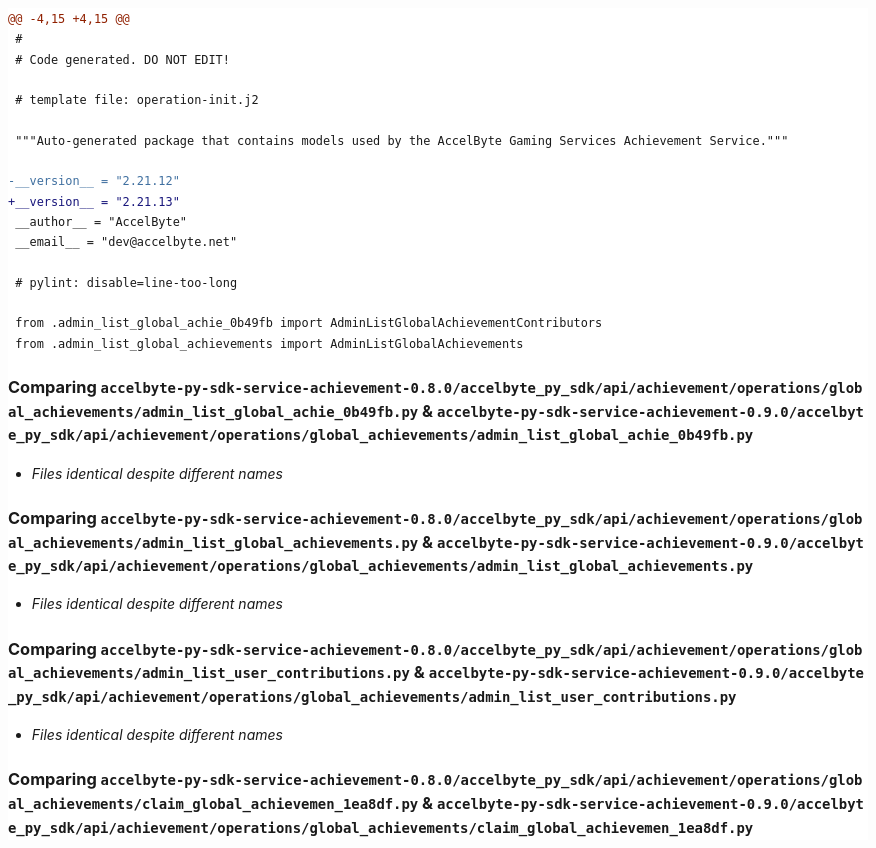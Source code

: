```diff
@@ -4,15 +4,15 @@
 #
 # Code generated. DO NOT EDIT!
 
 # template file: operation-init.j2
 
 """Auto-generated package that contains models used by the AccelByte Gaming Services Achievement Service."""
 
-__version__ = "2.21.12"
+__version__ = "2.21.13"
 __author__ = "AccelByte"
 __email__ = "dev@accelbyte.net"
 
 # pylint: disable=line-too-long
 
 from .admin_list_global_achie_0b49fb import AdminListGlobalAchievementContributors
 from .admin_list_global_achievements import AdminListGlobalAchievements
```

### Comparing `accelbyte-py-sdk-service-achievement-0.8.0/accelbyte_py_sdk/api/achievement/operations/global_achievements/admin_list_global_achie_0b49fb.py` & `accelbyte-py-sdk-service-achievement-0.9.0/accelbyte_py_sdk/api/achievement/operations/global_achievements/admin_list_global_achie_0b49fb.py`

 * *Files identical despite different names*

### Comparing `accelbyte-py-sdk-service-achievement-0.8.0/accelbyte_py_sdk/api/achievement/operations/global_achievements/admin_list_global_achievements.py` & `accelbyte-py-sdk-service-achievement-0.9.0/accelbyte_py_sdk/api/achievement/operations/global_achievements/admin_list_global_achievements.py`

 * *Files identical despite different names*

### Comparing `accelbyte-py-sdk-service-achievement-0.8.0/accelbyte_py_sdk/api/achievement/operations/global_achievements/admin_list_user_contributions.py` & `accelbyte-py-sdk-service-achievement-0.9.0/accelbyte_py_sdk/api/achievement/operations/global_achievements/admin_list_user_contributions.py`

 * *Files identical despite different names*

### Comparing `accelbyte-py-sdk-service-achievement-0.8.0/accelbyte_py_sdk/api/achievement/operations/global_achievements/claim_global_achievemen_1ea8df.py` & `accelbyte-py-sdk-service-achievement-0.9.0/accelbyte_py_sdk/api/achievement/operations/global_achievements/claim_global_achievemen_1ea8df.py`
